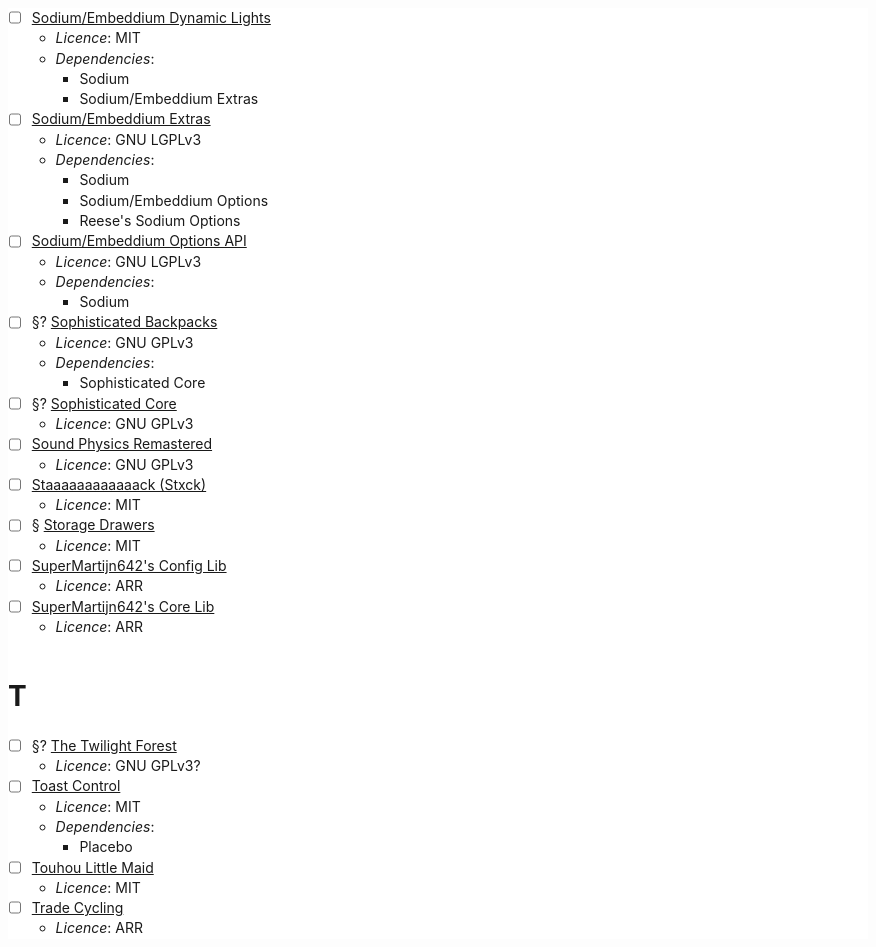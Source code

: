 - [ ] [Sodium/Embeddium Dynamic Lights](https://www.curseforge.com/minecraft/mc-mods/dynamiclights-reforged/relations/dependencies)
	- *Licence*: MIT
	- *Dependencies*:
		- Sodium
		- Sodium/Embeddium Extras 
- [ ] [Sodium/Embeddium Extras](https://www.curseforge.com/minecraft/mc-mods/magnesium-extras)
	- *Licence*: GNU LGPLv3
	- *Dependencies*:
		- Sodium
		- Sodium/Embeddium Options 
		- Reese's Sodium Options
- [ ] [Sodium/Embeddium Options API](https://www.curseforge.com/minecraft/mc-mods/sodium-options-api)
	- *Licence*: GNU LGPLv3
	- *Dependencies*:
		- Sodium
- [ ] §? [Sophisticated Backpacks](https://www.curseforge.com/minecraft/mc-mods/sophisticated-backpacks)
	- *Licence*: GNU GPLv3
	- *Dependencies*:
		- Sophisticated Core
- [ ] §? [Sophisticated Core](https://www.curseforge.com/minecraft/mc-mods/sophisticated-core)
	- *Licence*: GNU GPLv3
- [ ] [Sound Physics Remastered](https://www.curseforge.com/minecraft/mc-mods/sound-physics-remastered)
	- *Licence*: GNU GPLv3
- [ ] [Staaaaaaaaaaaack (Stxck)](https://www.curseforge.com/minecraft/mc-mods/staaaaaaaaaaaack)
	- *Licence*: MIT
- [ ] § [Storage Drawers](https://www.curseforge.com/minecraft/mc-mods/storage-drawers)
	- *Licence*: MIT
- [ ] [SuperMartijn642's Config Lib](https://www.curseforge.com/minecraft/mc-mods/supermartijn642s-config-lib)
	- *Licence*: ARR
- [ ] [SuperMartijn642's Core Lib](https://www.curseforge.com/minecraft/mc-mods/supermartijn642s-core-lib)
	- *Licence*: ARR

# T
- [ ] §? [The Twilight Forest](https://www.curseforge.com/minecraft/mc-mods/the-twilight-forest)
	- *Licence*: GNU GPLv3?
- [ ] [Toast Control](https://www.curseforge.com/minecraft/mc-mods/toast-control)
	- *Licence*: MIT
	- *Dependencies*:
		- Placebo
- [ ] [Touhou Little Maid](https://www.curseforge.com/minecraft/mc-mods/touhou-little-maid)
	- *Licence*: MIT
- [ ] [Trade Cycling](https://www.curseforge.com/minecraft/mc-mods/trade-cycling)
	- *Licence*: ARR
